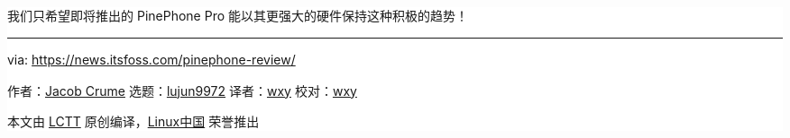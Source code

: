 我们只希望即将推出的 PinePhone Pro 能以其更强大的硬件保持这种积极的趋势！

--------------------------------------------------------------------------------

via: https://news.itsfoss.com/pinephone-review/

作者：[Jacob Crume][a]
选题：[lujun9972][b]
译者：[wxy](https://github.com/wxy)
校对：[wxy](https://github.com/wxy)

本文由 [LCTT](https://github.com/LCTT/TranslateProject) 原创编译，[Linux中国](https://linux.cn/) 荣誉推出

[a]: https://news.itsfoss.com/author/jacob/
[b]: https://github.com/lujun9972
[1]: https://itsfoss.com/linux-phones/
[2]: https://github.com/agx/phosh
[4]: https://i0.wp.com/news.itsfoss.com/wp-content/uploads/2022/01/PinePhone-Battery.jpg?resize=1568%2C882&ssl=1
[5]: https://lomiri.com/
[6]: https://i0.wp.com/news.itsfoss.com/wp-content/uploads/2022/01/pinephone_plasma-mobile.jpg?resize=440%2C300&ssl=1
[7]: https://i0.wp.com/news.itsfoss.com/wp-content/uploads/2022/01/pinephone-phosh.jpg?resize=448%2C295&ssl=1
[8]: https://i0.wp.com/news.itsfoss.com/wp-content/uploads/2022/01/pinephone-lomiri-edited.jpg?resize=204%2C362&ssl=1
[9]: https://pine64.com/product-category/pinephone/


[#]: subject: "I Used Linux-Based PinePhone Daily For A Year. Here’s What I Learned!"
[#]: via: "https://news.itsfoss.com/pinephone-review/"
[#]: author: "Jacob Crume https://news.itsfoss.com/author/jacob/"
[#]: collector: "lujun9972"
[#]: translator: "wxy"
[#]: reviewer: "wxy"
[#]: publisher: "wxy"
[#]: url: "https://linux.cn/article-14235-1.html"